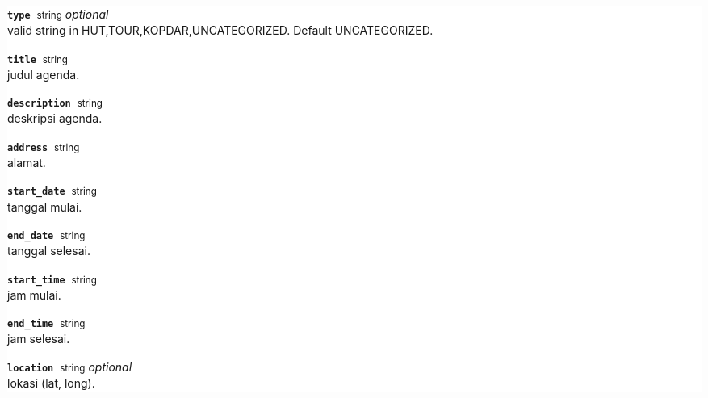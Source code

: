 <b><code>type</code></b>&nbsp;&nbsp;<small>string</small>     <i>optional</i> &nbsp;
<input type="text" name="type" data-endpoint="POSTapi-agendas--agenda-" data-component="body"  hidden>
<br>
valid string in HUT,TOUR,KOPDAR,UNCATEGORIZED. Default UNCATEGORIZED.
</p>
<p>
<b><code>title</code></b>&nbsp;&nbsp;<small>string</small>  &nbsp;
<input type="text" name="title" data-endpoint="POSTapi-agendas--agenda-" data-component="body" required  hidden>
<br>
judul agenda.
</p>
<p>
<b><code>description</code></b>&nbsp;&nbsp;<small>string</small>  &nbsp;
<input type="text" name="description" data-endpoint="POSTapi-agendas--agenda-" data-component="body" required  hidden>
<br>
deskripsi agenda.
</p>
<p>
<b><code>address</code></b>&nbsp;&nbsp;<small>string</small>  &nbsp;
<input type="text" name="address" data-endpoint="POSTapi-agendas--agenda-" data-component="body" required  hidden>
<br>
alamat.
</p>
<p>
<b><code>start_date</code></b>&nbsp;&nbsp;<small>string</small>  &nbsp;
<input type="text" name="start_date" data-endpoint="POSTapi-agendas--agenda-" data-component="body" required  hidden>
<br>
tanggal mulai.
</p>
<p>
<b><code>end_date</code></b>&nbsp;&nbsp;<small>string</small>  &nbsp;
<input type="text" name="end_date" data-endpoint="POSTapi-agendas--agenda-" data-component="body" required  hidden>
<br>
tanggal selesai.
</p>
<p>
<b><code>start_time</code></b>&nbsp;&nbsp;<small>string</small>  &nbsp;
<input type="text" name="start_time" data-endpoint="POSTapi-agendas--agenda-" data-component="body" required  hidden>
<br>
jam mulai.
</p>
<p>
<b><code>end_time</code></b>&nbsp;&nbsp;<small>string</small>  &nbsp;
<input type="text" name="end_time" data-endpoint="POSTapi-agendas--agenda-" data-component="body" required  hidden>
<br>
jam selesai.
</p>
<p>
<b><code>location</code></b>&nbsp;&nbsp;<small>string</small>     <i>optional</i> &nbsp;
<input type="text" name="location" data-endpoint="POSTapi-agendas--agenda-" data-component="body"  hidden>
<br>
lokasi (lat, long).
</p>

